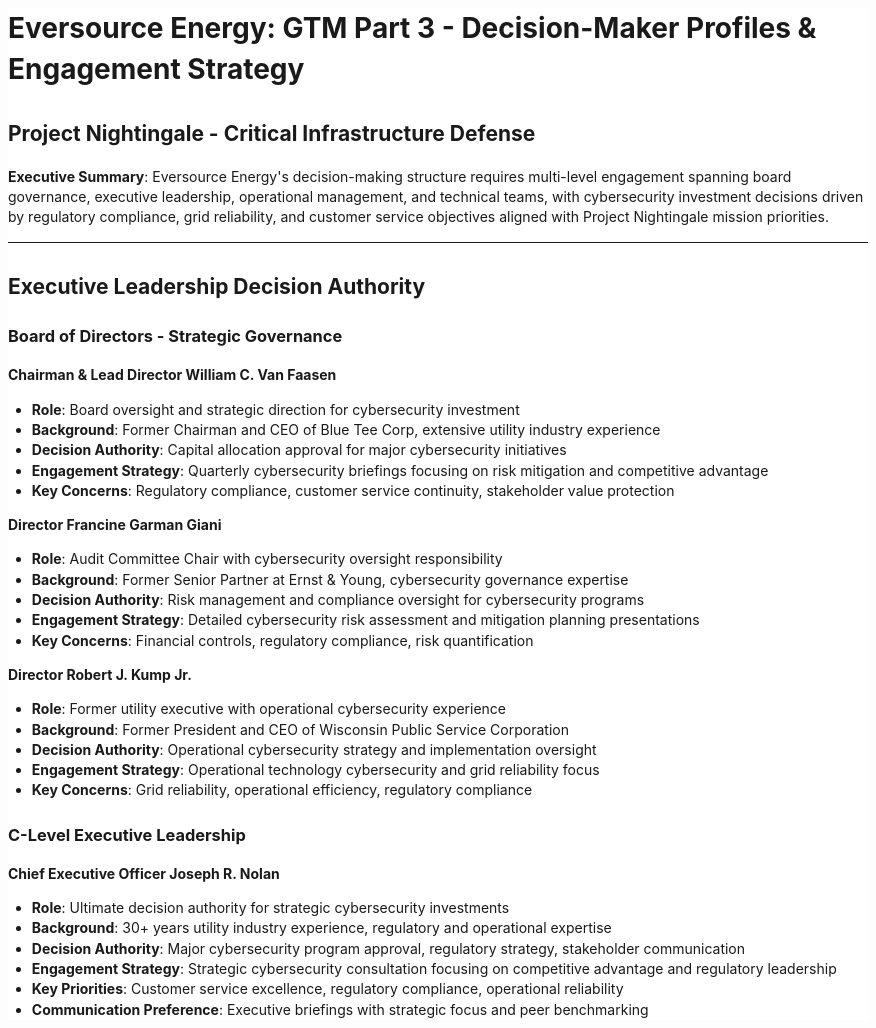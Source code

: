 # Eversource Energy: GTM Part 3 - Decision-Maker Profiles & Engagement Strategy
## Project Nightingale - Critical Infrastructure Defense

**Executive Summary**: Eversource Energy's decision-making structure requires multi-level engagement spanning board governance, executive leadership, operational management, and technical teams, with cybersecurity investment decisions driven by regulatory compliance, grid reliability, and customer service objectives aligned with Project Nightingale mission priorities.

---

## Executive Leadership Decision Authority

### Board of Directors - Strategic Governance

**Chairman & Lead Director William C. Van Faasen**
- **Role**: Board oversight and strategic direction for cybersecurity investment
- **Background**: Former Chairman and CEO of Blue Tee Corp, extensive utility industry experience
- **Decision Authority**: Capital allocation approval for major cybersecurity initiatives
- **Engagement Strategy**: Quarterly cybersecurity briefings focusing on risk mitigation and competitive advantage
- **Key Concerns**: Regulatory compliance, customer service continuity, stakeholder value protection

**Director Francine Garman Giani**
- **Role**: Audit Committee Chair with cybersecurity oversight responsibility
- **Background**: Former Senior Partner at Ernst & Young, cybersecurity governance expertise
- **Decision Authority**: Risk management and compliance oversight for cybersecurity programs
- **Engagement Strategy**: Detailed cybersecurity risk assessment and mitigation planning presentations
- **Key Concerns**: Financial controls, regulatory compliance, risk quantification

**Director Robert J. Kump Jr.**
- **Role**: Former utility executive with operational cybersecurity experience
- **Background**: Former President and CEO of Wisconsin Public Service Corporation
- **Decision Authority**: Operational cybersecurity strategy and implementation oversight
- **Engagement Strategy**: Operational technology cybersecurity and grid reliability focus
- **Key Concerns**: Grid reliability, operational efficiency, regulatory compliance

### C-Level Executive Leadership

**Chief Executive Officer Joseph R. Nolan**
- **Role**: Ultimate decision authority for strategic cybersecurity investments
- **Background**: 30+ years utility industry experience, regulatory and operational expertise
- **Decision Authority**: Major cybersecurity program approval, regulatory strategy, stakeholder communication
- **Engagement Strategy**: Strategic cybersecurity consultation focusing on competitive advantage and regulatory leadership
- **Key Priorities**: Customer service excellence, regulatory compliance, operational reliability
- **Communication Preference**: Executive briefings with strategic focus and peer benchmarking

